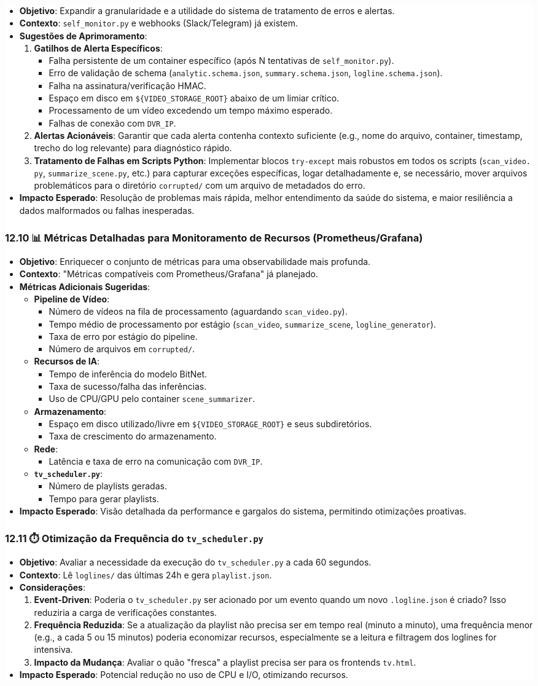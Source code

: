*   **Objetivo**: Expandir a granularidade e a utilidade do sistema de tratamento de erros e alertas.
*   **Contexto**: `self_monitor.py` e webhooks (Slack/Telegram) já existem.
*   **Sugestões de Aprimoramento**:
    1.  **Gatilhos de Alerta Específicos**:
        *   Falha persistente de um container específico (após N tentativas de `self_monitor.py`).
        *   Erro de validação de schema (`analytic.schema.json`, `summary.schema.json`, `logline.schema.json`).
        *   Falha na assinatura/verificação HMAC.
        *   Espaço em disco em `${VIDEO_STORAGE_ROOT}` abaixo de um limiar crítico.
        *   Processamento de um vídeo excedendo um tempo máximo esperado.
        *   Falhas de conexão com `DVR_IP`.
    2.  **Alertas Acionáveis**: Garantir que cada alerta contenha contexto suficiente (e.g., nome do arquivo, container, timestamp, trecho do log relevante) para diagnóstico rápido.
    3.  **Tratamento de Falhas em Scripts Python**: Implementar blocos `try-except` mais robustos em todos os scripts (`scan_video.py`, `summarize_scene.py`, etc.) para capturar exceções específicas, logar detalhadamente e, se necessário, mover arquivos problemáticos para o diretório `corrupted/` com um arquivo de metadados do erro.
*   **Impacto Esperado**: Resolução de problemas mais rápida, melhor entendimento da saúde do sistema, e maior resiliência a dados malformados ou falhas inesperadas.

### 12.10 📊 Métricas Detalhadas para Monitoramento de Recursos (Prometheus/Grafana)

*   **Objetivo**: Enriquecer o conjunto de métricas para uma observabilidade mais profunda.
*   **Contexto**: "Métricas compatíveis com Prometheus/Grafana" já planejado.
*   **Métricas Adicionais Sugeridas**:
    *   **Pipeline de Vídeo**:
        *   Número de vídeos na fila de processamento (aguardando `scan_video.py`).
        *   Tempo médio de processamento por estágio (`scan_video`, `summarize_scene`, `logline_generator`).
        *   Taxa de erro por estágio do pipeline.
        *   Número de arquivos em `corrupted/`.
    *   **Recursos de IA**:
        *   Tempo de inferência do modelo BitNet.
        *   Taxa de sucesso/falha das inferências.
        *   Uso de CPU/GPU pelo container `scene_summarizer`.
    *   **Armazenamento**:
        *   Espaço em disco utilizado/livre em `${VIDEO_STORAGE_ROOT}` e seus subdiretórios.
        *   Taxa de crescimento do armazenamento.
    *   **Rede**:
        *   Latência e taxa de erro na comunicação com `DVR_IP`.
    *   **`tv_scheduler.py`**:
        *   Número de playlists geradas.
        *   Tempo para gerar playlists.
*   **Impacto Esperado**: Visão detalhada da performance e gargalos do sistema, permitindo otimizações proativas.

### 12.11 ⏱️ Otimização da Frequência do `tv_scheduler.py`

*   **Objetivo**: Avaliar a necessidade da execução do `tv_scheduler.py` a cada 60 segundos.
*   **Contexto**: Lê `loglines/` das últimas 24h e gera `playlist.json`.
*   **Considerações**:
    1.  **Event-Driven**: Poderia o `tv_scheduler.py` ser acionado por um evento quando um novo `.logline.json` é criado? Isso reduziria a carga de verificações constantes.
    2.  **Frequência Reduzida**: Se a atualização da playlist não precisa ser em tempo real (minuto a minuto), uma frequência menor (e.g., a cada 5 ou 15 minutos) poderia economizar recursos, especialmente se a leitura e filtragem dos loglines for intensiva.
    3.  **Impacto da Mudança**: Avaliar o quão "fresca" a playlist precisa ser para os frontends `tv.html`.
*   **Impacto Esperado**: Potencial redução no uso de CPU e I/O, otimizando recursos.
